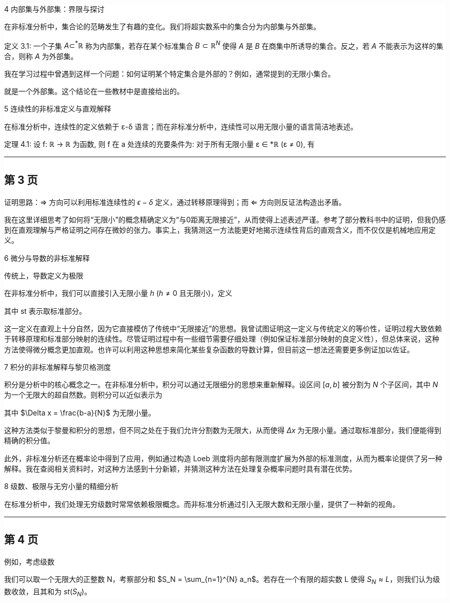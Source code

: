 4 内部集与外部集：界限与探讨

在非标准分析中，集合论的范畴发生了有趣的变化。我们将超实数系中的集合分为内部集与外部集。

定义 3.1: 一个子集 $A \subset ^*\mathbb{R}$ 称为内部集，若存在某个标准集合 $B \subset \mathbb{R}^N$ 使得 $A$ 是 $B$ 在商集中所诱导的集合。反之，若 $A$ 不能表示为这样的集合，则称 $A$ 为外部集。

我在学习过程中曾遇到这样一个问题：如何证明某个特定集合是外部的？例如，通常提到的无限小集合。

就是一个外部集。这个结论在一些教材中是直接给出的。

5 连续性的非标准定义与直观解释

在标准分析中，连续性的定义依赖于 ε-δ 语言；而在非标准分析中，连续性可以用无限小量的语言简洁地表述。

定理 4.1: 设 f: ℝ → ℝ 为函数, 则 f 在 a 处连续的充要条件为: 对于所有无限小量 ε ∈ *ℝ (ε ≠ 0), 有

---

## 第 3 页

证明思路：$\Rightarrow$ 方向可以利用标准连续性的 $\epsilon-\delta$ 定义，通过转移原理得到；而 $\Leftarrow$ 方向则反证法构造出矛盾。

我在这里详细思考了如何将“无限小”的概念精确定义为“与0距离无限接近”，从而使得上述表述严谨。参考了部分教科书中的证明，但我仍感到在直观理解与严格证明之间存在微妙的张力。事实上，我猜测这一方法能更好地揭示连续性背后的直观含义，而不仅仅是机械地应用定义。

6 微分与导数的非标准解释

传统上，导数定义为极限

在非标准分析中，我们可以直接引入无限小量 $h$ ($h \neq 0$ 且无限小)，定义

其中 st 表示取标准部分。

这一定义在直观上十分自然，因为它直接模仿了传统中“无限接近”的思想。我曾试图证明这一定义与传统定义的等价性，证明过程大致依赖于转移原理和标准部分映射的连续性。尽管证明过程中有一些细节需要仔细处理（例如保证标准部分映射的良定义性），但总体来说，这种方法使得微分概念更加直观。也许可以利用这种思想来简化某些复杂函数的导数计算，但目前这一想法还需要更多例证加以佐证。

7 积分的非标准解释与黎贝格测度

积分是分析中的核心概念之一。在非标准分析中，积分可以通过无限细分的思想来重新解释。设区间 $[a,b]$ 被分割为 $N$ 个子区间，其中 $N$ 为一个无限大的超自然数。则积分可以近似表示为

其中 $\Delta x = \frac{b-a}{N}$ 为无限小量。

这种方法类似于黎曼和积分的思想，但不同之处在于我们允许分割数为无限大，从而使得 $\Delta x$ 为无限小量。通过取标准部分，我们便能得到精确的积分值。

此外，非标准分析还在概率论中得到了应用，例如通过构造 Loeb 测度将内部有限测度扩展为外部的标准测度，从而为概率论提供了另一种解释。我在查阅相关资料时，对这种方法感到十分新颖，并猜测这种方法在处理复杂概率问题时具有潜在优势。

8 级数、极限与无穷小量的精细分析

在标准分析中，我们处理无穷级数时常常依赖极限概念。而非标准分析通过引入无限大数和无限小量，提供了一种新的视角。

---

## 第 4 页

例如，考虑级数

我们可以取一个无限大的正整数 N，考察部分和 $S_N = \sum_{n=1}^{N} a_n$。若存在一个有限的超实数 L 使得 $S_N \approx L$，则我们认为级数收敛，且其和为 $st(S_N)$。
